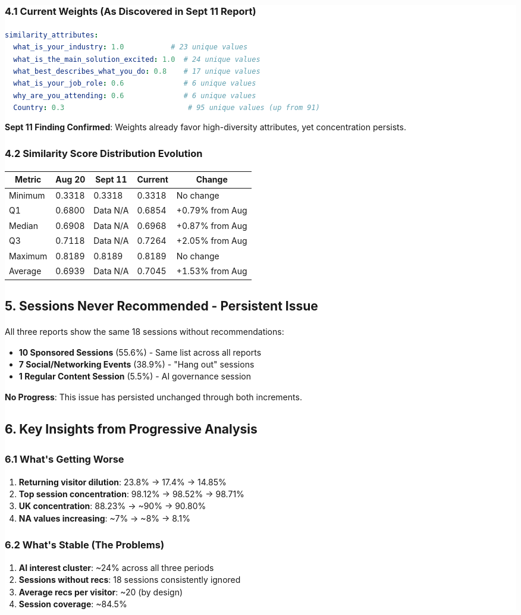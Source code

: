### 4.1 Current Weights (As Discovered in Sept 11 Report)
```yaml
similarity_attributes:
  what_is_your_industry: 1.0           # 23 unique values
  what_is_the_main_solution_excited: 1.0  # 24 unique values
  what_best_describes_what_you_do: 0.8    # 17 unique values
  what_is_your_job_role: 0.6              # 6 unique values
  why_are_you_attending: 0.6              # 6 unique values
  Country: 0.3                             # 95 unique values (up from 91)
```

**Sept 11 Finding Confirmed**: Weights already favor high-diversity attributes, yet concentration persists.

### 4.2 Similarity Score Distribution Evolution
| Metric | Aug 20 | Sept 11 | Current | Change |
|--------|--------|---------|---------|--------|
| Minimum | 0.3318 | 0.3318 | 0.3318 | No change |
| Q1 | 0.6800 | Data N/A | 0.6854 | +0.79% from Aug |
| Median | 0.6908 | Data N/A | 0.6968 | +0.87% from Aug |
| Q3 | 0.7118 | Data N/A | 0.7264 | +2.05% from Aug |
| Maximum | 0.8189 | 0.8189 | 0.8189 | No change |
| Average | 0.6939 | Data N/A | 0.7045 | +1.53% from Aug |

## 5. Sessions Never Recommended - Persistent Issue

All three reports show the same 18 sessions without recommendations:
- **10 Sponsored Sessions** (55.6%) - Same list across all reports
- **7 Social/Networking Events** (38.9%) - "Hang out" sessions
- **1 Regular Content Session** (5.5%) - AI governance session

**No Progress**: This issue has persisted unchanged through both increments.

## 6. Key Insights from Progressive Analysis

### 6.1 What's Getting Worse
1. **Returning visitor dilution**: 23.8% → 17.4% → 14.85%
2. **Top session concentration**: 98.12% → 98.52% → 98.71%
3. **UK concentration**: 88.23% → ~90% → 90.80%
4. **NA values increasing**: ~7% → ~8% → 8.1%

### 6.2 What's Stable (The Problems)
1. **AI interest cluster**: ~24% across all three periods
2. **Sessions without recs**: 18 sessions consistently ignored
3. **Average recs per visitor**: ~20 (by design)
4. **Session coverage**: ~84.5%

